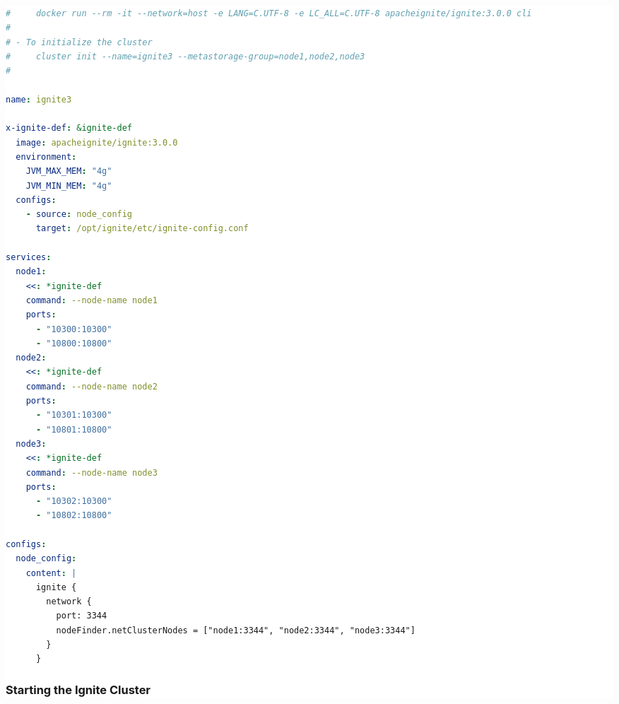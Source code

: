 ```yaml
#     docker run --rm -it --network=host -e LANG=C.UTF-8 -e LC_ALL=C.UTF-8 apacheignite/ignite:3.0.0 cli  
#  
# - To initialize the cluster  
#     cluster init --name=ignite3 --metastorage-group=node1,node2,node3  
#  
  
name: ignite3  
  
x-ignite-def: &ignite-def  
  image: apacheignite/ignite:3.0.0  
  environment:  
    JVM_MAX_MEM: "4g"  
    JVM_MIN_MEM: "4g"  
  configs:  
    - source: node_config  
      target: /opt/ignite/etc/ignite-config.conf  
  
services:  
  node1:  
    <<: *ignite-def  
    command: --node-name node1  
    ports:  
      - "10300:10300"  
      - "10800:10800"  
  node2:  
    <<: *ignite-def  
    command: --node-name node2  
    ports:  
      - "10301:10300"  
      - "10801:10800"  
  node3:  
    <<: *ignite-def  
    command: --node-name node3  
    ports:  
      - "10302:10300"  
      - "10802:10800"  
  
configs:  
  node_config:  
    content: |  
      ignite {  
        network {  
          port: 3344  
          nodeFinder.netClusterNodes = ["node1:3344", "node2:3344", "node3:3344"]  
        }  
      }
```

### Starting the Ignite Cluster
